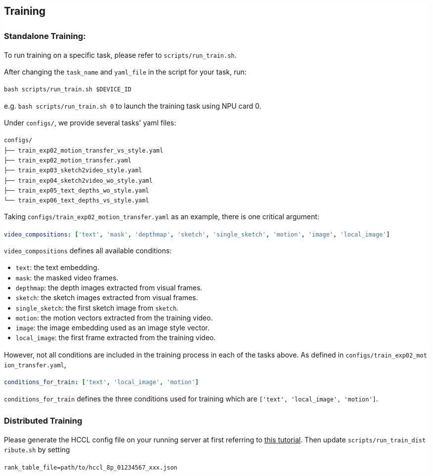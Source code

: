 ## Training

### Standalone Training:
To run training on a specific task, please refer to `scripts/run_train.sh`.

After changing the `task_name` and `yaml_file` in the script for your task, run:

```shell
bash scripts/run_train.sh $DEVICE_ID
```
e.g. `bash scripts/run_train.sh 0` to launch the training task using NPU card 0.

Under `configs/`, we provide several tasks' yaml files:
```bash
configs/
├── train_exp02_motion_transfer_vs_style.yaml
├── train_exp02_motion_transfer.yaml
├── train_exp03_sketch2video_style.yaml
├── train_exp04_sketch2video_wo_style.yaml
├── train_exp05_text_depths_wo_style.yaml
└── train_exp06_text_depths_vs_style.yaml
```

Taking `configs/train_exp02_motion_transfer.yaml` as an example, there is one critical argument:
```yaml
video_compositions: ['text', 'mask', 'depthmap', 'sketch', 'single_sketch', 'motion', 'image', 'local_image']
```
`video_compositions` defines all available conditions:
- `text`: the text embedding.
- `mask`: the masked video frames.
- `depthmap`: the depth images extracted from visual frames.
- `sketch`: the sketch images extracted from visual frames.
- `single_sketch`: the first sketch image from `sketch`.
- `motion`: the motion vectors extracted from the training video.
- `image`: the image embedding used as an image style vector.
- `local_image`: the first frame extracted from the training video.

However, not all conditions are included in the training process in each of the tasks above. As defined in `configs/train_exp02_motion_transfer.yaml`,

```yaml
conditions_for_train: ['text', 'local_image', 'motion']
```
`conditions_for_train` defines the three conditions used for training which are `['text', 'local_image', 'motion']`.

### Distributed Training

Please generate the HCCL config file on your running server at first referring to [this tutorial](https://github.com/mindspore-lab/mindocr/blob/main/docs/cn/tutorials/distribute_train.md#12-%E9%85%8D%E7%BD%AErank_table_file%E8%BF%9B%E8%A1%8C%E8%AE%AD%E7%BB%83). Then update `scripts/run_train_distribute.sh` by setting
```
rank_table_file=path/to/hccl_8p_01234567_xxx.json
```
